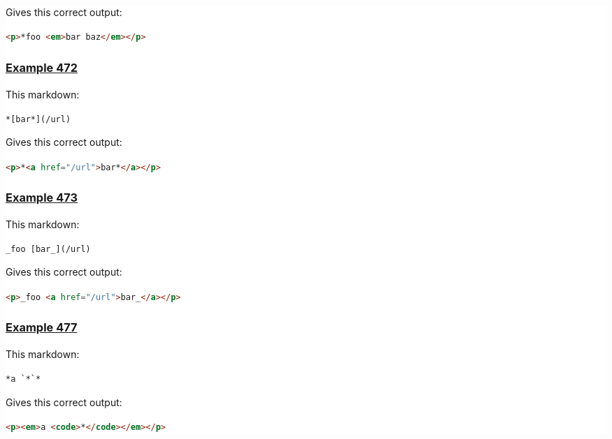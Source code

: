 Gives this correct output:


```html
<p>*foo <em>bar baz</em></p>

```

### [Example 472](https://spec.commonmark.org/0.29/#example-472)

This markdown:


```markdown
*[bar*](/url)

```

Gives this correct output:


```html
<p>*<a href="/url">bar*</a></p>

```

### [Example 473](https://spec.commonmark.org/0.29/#example-473)

This markdown:


```markdown
_foo [bar_](/url)

```

Gives this correct output:


```html
<p>_foo <a href="/url">bar_</a></p>

```

### [Example 477](https://spec.commonmark.org/0.29/#example-477)

This markdown:


```markdown
*a `*`*

```

Gives this correct output:


```html
<p><em>a <code>*</code></em></p>

```
